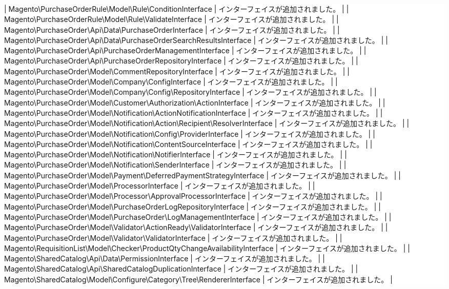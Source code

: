 | Magento\PurchaseOrderRule\Model\Rule\ConditionInterface | インターフェイスが追加されました。 |
| Magento\PurchaseOrderRule\Model\Rule\ValidateInterface | インターフェイスが追加されました。 |
| Magento\PurchaseOrder\Api\Data\PurchaseOrderInterface | インターフェイスが追加されました。 |
| Magento\PurchaseOrder\Api\Data\PurchaseOrderSearchResultsInterface | インターフェイスが追加されました。 |
| Magento\PurchaseOrder\Api\PurchaseOrderManagementInterface | インターフェイスが追加されました。 |
| Magento\PurchaseOrder\Api\PurchaseOrderRepositoryInterface | インターフェイスが追加されました。 |
| Magento\PurchaseOrder\Model\CommentRepositoryInterface | インターフェイスが追加されました。 |
| Magento\PurchaseOrder\Model\Company\ConfigInterface | インターフェイスが追加されました。 |
| Magento\PurchaseOrder\Model\Company\Config\RepositoryInterface | インターフェイスが追加されました。 |
| Magento\PurchaseOrder\Model\Customer\Authorization\ActionInterface | インターフェイスが追加されました。 |
| Magento\PurchaseOrder\Model\Notification\ActionNotificationInterface | インターフェイスが追加されました。 |
| Magento\PurchaseOrder\Model\Notification\Action\Recipient\ResolverInterface | インターフェイスが追加されました。 |
| Magento\PurchaseOrder\Model\Notification\Config\ProviderInterface | インターフェイスが追加されました。 |
| Magento\PurchaseOrder\Model\Notification\ContentSourceInterface | インターフェイスが追加されました。 |
| Magento\PurchaseOrder\Model\Notification\NotifierInterface | インターフェイスが追加されました。 |
| Magento\PurchaseOrder\Model\Notification\SenderInterface | インターフェイスが追加されました。 |
| Magento\PurchaseOrder\Model\Payment\DeferredPaymentStrategyInterface | インターフェイスが追加されました。 |
| Magento\PurchaseOrder\Model\ProcessorInterface | インターフェイスが追加されました。 |
| Magento\PurchaseOrder\Model\Processor\ApprovalProcessorInterface | インターフェイスが追加されました。 |
| Magento\PurchaseOrder\Model\PurchaseOrderLogRepositoryInterface | インターフェイスが追加されました。 |
| Magento\PurchaseOrder\Model\PurchaseOrder\LogManagementInterface | インターフェイスが追加されました。 |
| Magento\PurchaseOrder\Model\Validator\ActionReady\ValidatorInterface | インターフェイスが追加されました。 |
| Magento\PurchaseOrder\Model\Validator\ValidatorInterface | インターフェイスが追加されました。 |
| Magento\RequisitionList\Model\Checker\ProductQtyChangeAvailabilityInterface | インターフェイスが追加されました。 |
| Magento\SharedCatalog\Api\Data\PermissionInterface | インターフェイスが追加されました。 |
| Magento\SharedCatalog\Api\SharedCatalogDuplicationInterface | インターフェイスが追加されました。 |
| Magento\SharedCatalog\Model\Configure\Category\Tree\RendererInterface | インターフェイスが追加されました。 |

